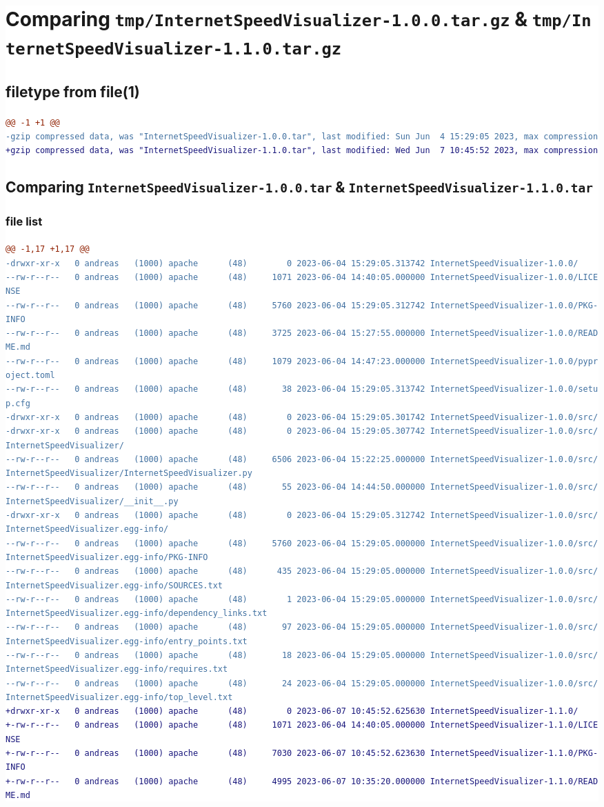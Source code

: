 # Comparing `tmp/InternetSpeedVisualizer-1.0.0.tar.gz` & `tmp/InternetSpeedVisualizer-1.1.0.tar.gz`

## filetype from file(1)

```diff
@@ -1 +1 @@
-gzip compressed data, was "InternetSpeedVisualizer-1.0.0.tar", last modified: Sun Jun  4 15:29:05 2023, max compression
+gzip compressed data, was "InternetSpeedVisualizer-1.1.0.tar", last modified: Wed Jun  7 10:45:52 2023, max compression
```

## Comparing `InternetSpeedVisualizer-1.0.0.tar` & `InternetSpeedVisualizer-1.1.0.tar`

### file list

```diff
@@ -1,17 +1,17 @@
-drwxr-xr-x   0 andreas   (1000) apache      (48)        0 2023-06-04 15:29:05.313742 InternetSpeedVisualizer-1.0.0/
--rw-r--r--   0 andreas   (1000) apache      (48)     1071 2023-06-04 14:40:05.000000 InternetSpeedVisualizer-1.0.0/LICENSE
--rw-r--r--   0 andreas   (1000) apache      (48)     5760 2023-06-04 15:29:05.312742 InternetSpeedVisualizer-1.0.0/PKG-INFO
--rw-r--r--   0 andreas   (1000) apache      (48)     3725 2023-06-04 15:27:55.000000 InternetSpeedVisualizer-1.0.0/README.md
--rw-r--r--   0 andreas   (1000) apache      (48)     1079 2023-06-04 14:47:23.000000 InternetSpeedVisualizer-1.0.0/pyproject.toml
--rw-r--r--   0 andreas   (1000) apache      (48)       38 2023-06-04 15:29:05.313742 InternetSpeedVisualizer-1.0.0/setup.cfg
-drwxr-xr-x   0 andreas   (1000) apache      (48)        0 2023-06-04 15:29:05.301742 InternetSpeedVisualizer-1.0.0/src/
-drwxr-xr-x   0 andreas   (1000) apache      (48)        0 2023-06-04 15:29:05.307742 InternetSpeedVisualizer-1.0.0/src/InternetSpeedVisualizer/
--rw-r--r--   0 andreas   (1000) apache      (48)     6506 2023-06-04 15:22:25.000000 InternetSpeedVisualizer-1.0.0/src/InternetSpeedVisualizer/InternetSpeedVisualizer.py
--rw-r--r--   0 andreas   (1000) apache      (48)       55 2023-06-04 14:44:50.000000 InternetSpeedVisualizer-1.0.0/src/InternetSpeedVisualizer/__init__.py
-drwxr-xr-x   0 andreas   (1000) apache      (48)        0 2023-06-04 15:29:05.312742 InternetSpeedVisualizer-1.0.0/src/InternetSpeedVisualizer.egg-info/
--rw-r--r--   0 andreas   (1000) apache      (48)     5760 2023-06-04 15:29:05.000000 InternetSpeedVisualizer-1.0.0/src/InternetSpeedVisualizer.egg-info/PKG-INFO
--rw-r--r--   0 andreas   (1000) apache      (48)      435 2023-06-04 15:29:05.000000 InternetSpeedVisualizer-1.0.0/src/InternetSpeedVisualizer.egg-info/SOURCES.txt
--rw-r--r--   0 andreas   (1000) apache      (48)        1 2023-06-04 15:29:05.000000 InternetSpeedVisualizer-1.0.0/src/InternetSpeedVisualizer.egg-info/dependency_links.txt
--rw-r--r--   0 andreas   (1000) apache      (48)       97 2023-06-04 15:29:05.000000 InternetSpeedVisualizer-1.0.0/src/InternetSpeedVisualizer.egg-info/entry_points.txt
--rw-r--r--   0 andreas   (1000) apache      (48)       18 2023-06-04 15:29:05.000000 InternetSpeedVisualizer-1.0.0/src/InternetSpeedVisualizer.egg-info/requires.txt
--rw-r--r--   0 andreas   (1000) apache      (48)       24 2023-06-04 15:29:05.000000 InternetSpeedVisualizer-1.0.0/src/InternetSpeedVisualizer.egg-info/top_level.txt
+drwxr-xr-x   0 andreas   (1000) apache      (48)        0 2023-06-07 10:45:52.625630 InternetSpeedVisualizer-1.1.0/
+-rw-r--r--   0 andreas   (1000) apache      (48)     1071 2023-06-04 14:40:05.000000 InternetSpeedVisualizer-1.1.0/LICENSE
+-rw-r--r--   0 andreas   (1000) apache      (48)     7030 2023-06-07 10:45:52.623630 InternetSpeedVisualizer-1.1.0/PKG-INFO
+-rw-r--r--   0 andreas   (1000) apache      (48)     4995 2023-06-07 10:35:20.000000 InternetSpeedVisualizer-1.1.0/README.md
```